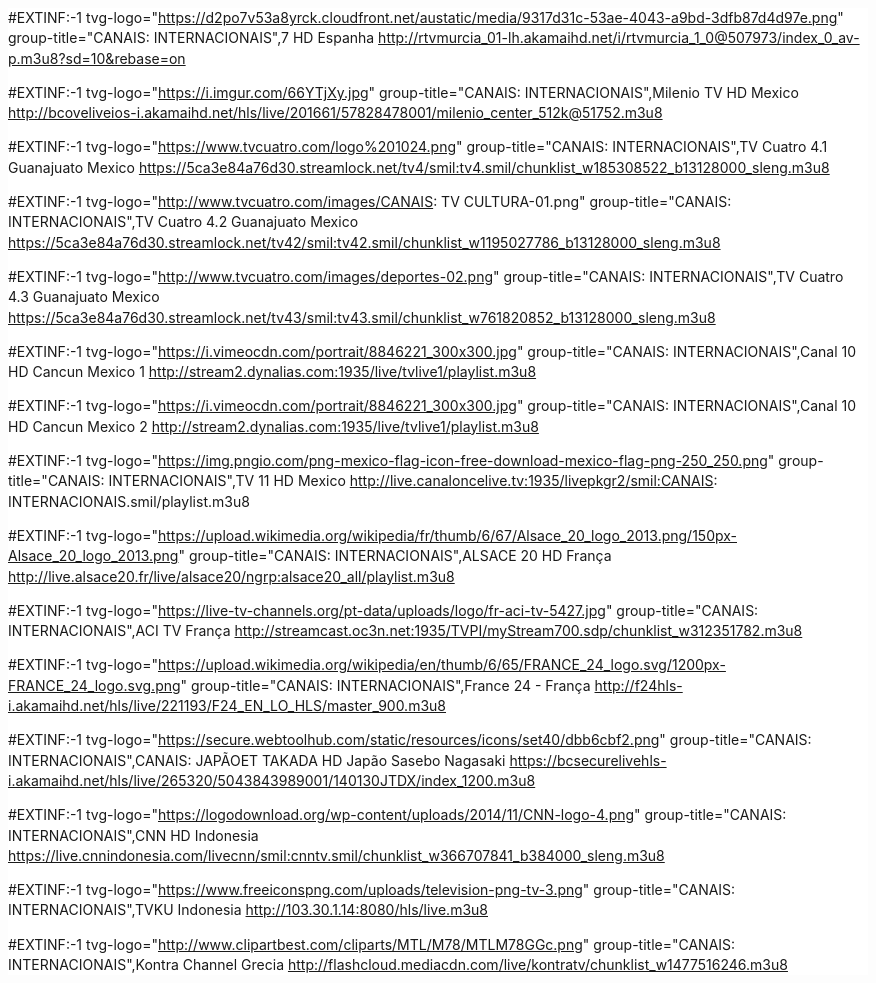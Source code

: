 #EXTINF:-1 tvg-logo="https://d2po7v53a8yrck.cloudfront.net/austatic/media/9317d31c-53ae-4043-a9bd-3dfb87d4d97e.png" group-title="CANAIS: INTERNACIONAIS",7 HD Espanha
http://rtvmurcia_01-lh.akamaihd.net/i/rtvmurcia_1_0@507973/index_0_av-p.m3u8?sd=10&rebase=on

#EXTINF:-1 tvg-logo="https://i.imgur.com/66YTjXy.jpg" group-title="CANAIS: INTERNACIONAIS",Milenio TV HD Mexico
http://bcoveliveios-i.akamaihd.net/hls/live/201661/57828478001/milenio_center_512k@51752.m3u8

#EXTINF:-1 tvg-logo="https://www.tvcuatro.com/logo%201024.png" group-title="CANAIS: INTERNACIONAIS",TV Cuatro 4.1 Guanajuato Mexico
https://5ca3e84a76d30.streamlock.net/tv4/smil:tv4.smil/chunklist_w185308522_b13128000_sleng.m3u8

#EXTINF:-1 tvg-logo="http://www.tvcuatro.com/images/CANAIS: TV CULTURA-01.png" group-title="CANAIS: INTERNACIONAIS",TV Cuatro 4.2 Guanajuato Mexico
https://5ca3e84a76d30.streamlock.net/tv42/smil:tv42.smil/chunklist_w1195027786_b13128000_sleng.m3u8

#EXTINF:-1 tvg-logo="http://www.tvcuatro.com/images/deportes-02.png" group-title="CANAIS: INTERNACIONAIS",TV Cuatro 4.3 Guanajuato Mexico
https://5ca3e84a76d30.streamlock.net/tv43/smil:tv43.smil/chunklist_w761820852_b13128000_sleng.m3u8

#EXTINF:-1 tvg-logo="https://i.vimeocdn.com/portrait/8846221_300x300.jpg" group-title="CANAIS: INTERNACIONAIS",Canal 10 HD Cancun Mexico 1
http://stream2.dynalias.com:1935/live/tvlive1/playlist.m3u8

#EXTINF:-1 tvg-logo="https://i.vimeocdn.com/portrait/8846221_300x300.jpg" group-title="CANAIS: INTERNACIONAIS",Canal 10 HD Cancun Mexico 2
http://stream2.dynalias.com:1935/live/tvlive1/playlist.m3u8

#EXTINF:-1 tvg-logo="https://img.pngio.com/png-mexico-flag-icon-free-download-mexico-flag-png-250_250.png" group-title="CANAIS: INTERNACIONAIS",TV 11 HD Mexico
http://live.canaloncelive.tv:1935/livepkgr2/smil:CANAIS: INTERNACIONAIS.smil/playlist.m3u8

#EXTINF:-1 tvg-logo="https://upload.wikimedia.org/wikipedia/fr/thumb/6/67/Alsace_20_logo_2013.png/150px-Alsace_20_logo_2013.png" group-title="CANAIS: INTERNACIONAIS",ALSACE 20 HD França
http://live.alsace20.fr/live/alsace20/ngrp:alsace20_all/playlist.m3u8

#EXTINF:-1 tvg-logo="https://live-tv-channels.org/pt-data/uploads/logo/fr-aci-tv-5427.jpg" group-title="CANAIS: INTERNACIONAIS",ACI TV França
http://streamcast.oc3n.net:1935/TVPI/myStream700.sdp/chunklist_w312351782.m3u8

#EXTINF:-1 tvg-logo="https://upload.wikimedia.org/wikipedia/en/thumb/6/65/FRANCE_24_logo.svg/1200px-FRANCE_24_logo.svg.png" group-title="CANAIS: INTERNACIONAIS",France 24 - França
http://f24hls-i.akamaihd.net/hls/live/221193/F24_EN_LO_HLS/master_900.m3u8

#EXTINF:-1 tvg-logo="https://secure.webtoolhub.com/static/resources/icons/set40/dbb6cbf2.png" group-title="CANAIS: INTERNACIONAIS",CANAIS: JAPÃOET TAKADA HD Japão Sasebo Nagasaki
https://bcsecurelivehls-i.akamaihd.net/hls/live/265320/5043843989001/140130JTDX/index_1200.m3u8

#EXTINF:-1 tvg-logo="https://logodownload.org/wp-content/uploads/2014/11/CNN-logo-4.png" group-title="CANAIS: INTERNACIONAIS",CNN HD Indonesia
https://live.cnnindonesia.com/livecnn/smil:cnntv.smil/chunklist_w366707841_b384000_sleng.m3u8

#EXTINF:-1 tvg-logo="https://www.freeiconspng.com/uploads/television-png-tv-3.png" group-title="CANAIS: INTERNACIONAIS",TVKU Indonesia
http://103.30.1.14:8080/hls/live.m3u8

#EXTINF:-1 tvg-logo="http://www.clipartbest.com/cliparts/MTL/M78/MTLM78GGc.png" group-title="CANAIS: INTERNACIONAIS",Kontra Channel Grecia
http://flashcloud.mediacdn.com/live/kontratv/chunklist_w1477516246.m3u8
